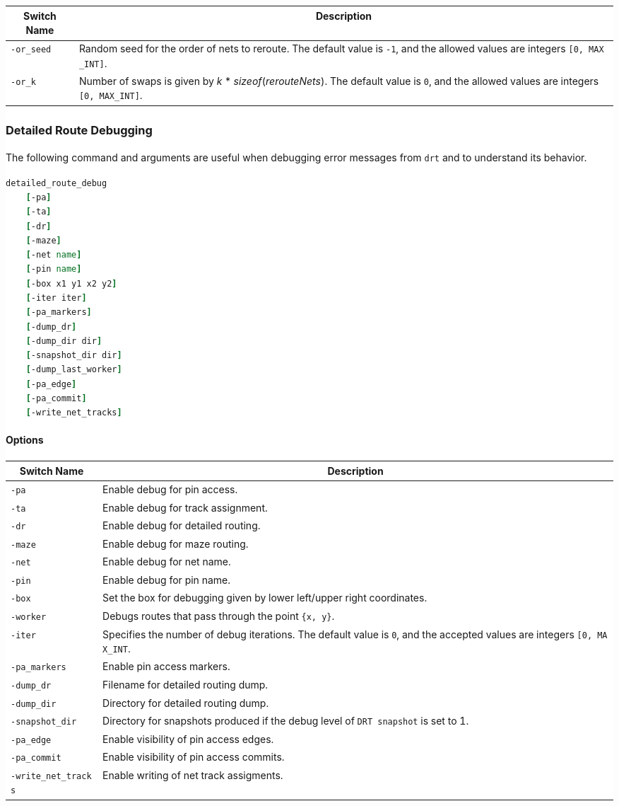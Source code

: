 | Switch Name | Description |
| ----- | ----- |
| `-or_seed` | Random seed for the order of nets to reroute. The default value is `-1`, and the allowed values are integers `[0, MAX_INT]`. | 
| `-or_k` | Number of swaps is given by $k * sizeof(rerouteNets)$. The default value is `0`, and the allowed values are integers `[0, MAX_INT]`. |

### Detailed Route Debugging

The following command and arguments are useful when debugging error
messages from `drt` and to understand its behavior.

```tcl
detailed_route_debug 
    [-pa]
    [-ta]
    [-dr]
    [-maze]
    [-net name]
    [-pin name]
    [-box x1 y1 x2 y2]
    [-iter iter]
    [-pa_markers]
    [-dump_dr]
    [-dump_dir dir]
    [-snapshot_dir dir]
    [-dump_last_worker]
    [-pa_edge]
    [-pa_commit]
    [-write_net_tracks]
```

#### Options

| Switch Name | Description |
| ----- | ----- |
| `-pa` | Enable debug for pin access. |
| `-ta` | Enable debug for track assignment. |
| `-dr` | Enable debug for detailed routing. |
| `-maze` | Enable debug for maze routing. | 
| `-net` | Enable debug for net name. |
| `-pin` | Enable debug for pin name. |
| `-box` | Set the box for debugging given by lower left/upper right coordinates. |
| `-worker` | Debugs routes that pass through the point `{x, y}`. |
| `-iter` | Specifies the number of debug iterations. The default value is `0`, and the accepted values are integers `[0, MAX_INT`. |
| `-pa_markers` | Enable pin access markers. |
| `-dump_dr` | Filename for detailed routing dump. |
| `-dump_dir` | Directory for detailed routing dump. |
| `-snapshot_dir` | Directory for snapshots produced if the debug level of `DRT snapshot` is set to 1. |
| `-pa_edge` | Enable visibility of pin access edges. |
| `-pa_commit` | Enable visibility of pin access commits. |
| `-write_net_tracks` | Enable writing of net track assigments. |
